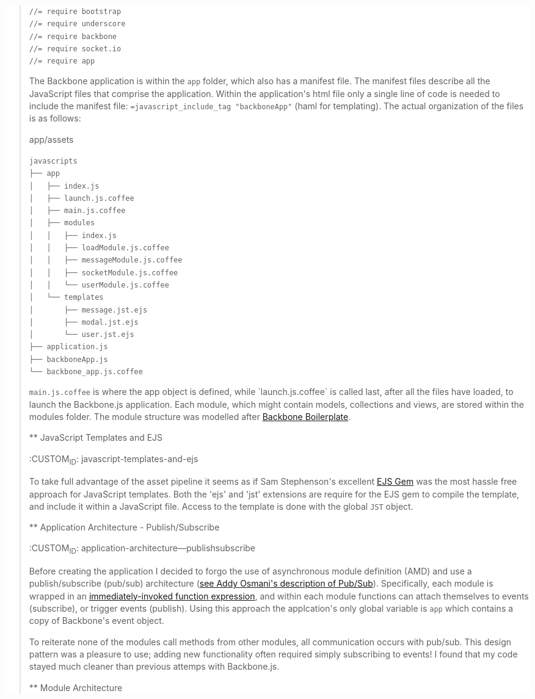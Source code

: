 >     //= require bootstrap
>     //= require underscore
>     //= require backbone
>     //= require socket.io
>     //= require app
> 
> The Backbone application is within the `app` folder, which also has a manifest file. The manifest files describe all the JavaScript files that comprise the application. Within the application's html file only a single line of code is needed to include the manifest file: `=javascript_include_tag "backboneApp"` (haml for templating). The actual organization of the files is as follows:
> 
> app/assets
> 
>     javascripts
>     ├── app
>     │   ├── index.js
>     │   ├── launch.js.coffee
>     │   ├── main.js.coffee
>     │   ├── modules
>     │   │   ├── index.js
>     │   │   ├── loadModule.js.coffee
>     │   │   ├── messageModule.js.coffee
>     │   │   ├── socketModule.js.coffee
>     │   │   └── userModule.js.coffee
>     │   └── templates
>     │       ├── message.jst.ejs
>     │       ├── modal.jst.ejs
>     │       └── user.jst.ejs
>     ├── application.js
>     ├── backboneApp.js
>     └── backbone_app.js.coffee
> 
> `main.js.coffee` is where the app object is defined, while \`launch.js.coffee\` is called last, after all the files have loaded, to launch the Backbone.js application. Each module, which might contain models, collections and views, are stored within the modules folder. The module structure was modelled after [Backbone Boilerplate](http://tbranyen.github.com/backbone-boilerplate/).
> 
> \*\* JavaScript Templates and EJS
> 
> :CUSTOM<sub>ID</sub>: javascript-templates-and-ejs
> 
> To take full advantage of the asset pipeline it seems as if Sam Stephenson's excellent [EJS Gem](https://github.com/sstephenson/ruby-ejs) was the most hassle free approach for JavaScript templates. Both the 'ejs' and 'jst' extensions are require for the EJS gem to compile the template, and include it within a JavaScript file. Access to the template is done with the global `JST` object.
> 
> \*\* Application Architecture - Publish/Subscribe
> 
> :CUSTOM<sub>ID</sub>: application-architecture&#x2014;publishsubscribe
> 
> Before creating the application I decided to forgo the use of asynchronous module definition (AMD) and use a publish/subscribe (pub/sub) architecture ([see Addy Osmani's description of Pub/Sub](http://addyosmani.com/resources/essentialjsdesignpatterns/book/#detailedobserver)). Specifically, each module is wrapped in an [immediately-invoked function expression](http://benalman.com/news/2010/11/immediately-invoked-function-expression/), and within each module functions can attach themselves to events (subscribe), or trigger events (publish). Using this approach the applcation's only global variable is `app` which contains a copy of Backbone's event object.
> 
> To reiterate none of the modules call methods from other modules, all communication occurs with pub/sub. This design pattern was a pleasure to use; adding new functionality often required simply subscribing to events! I found that my code stayed much cleaner than previous attemps with Backbone.js.
> 
> \*\* Module Architecture